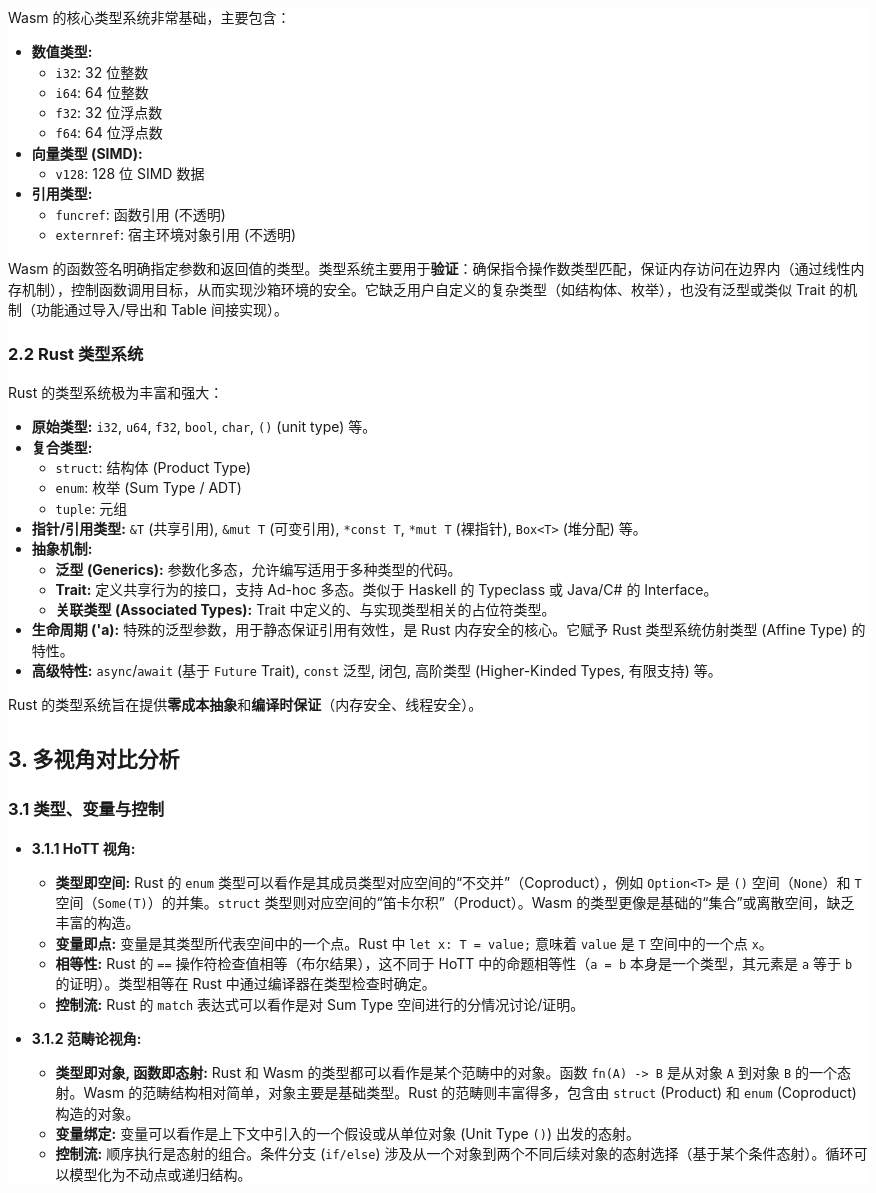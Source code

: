 Wasm 的核心类型系统非常基础，主要包含：

- **数值类型:**
  - `i32`: 32 位整数
  - `i64`: 64 位整数
  - `f32`: 32 位浮点数
  - `f64`: 64 位浮点数
- **向量类型 (SIMD):**
  - `v128`: 128 位 SIMD 数据
- **引用类型:**
  - `funcref`: 函数引用 (不透明)
  - `externref`: 宿主环境对象引用 (不透明)

Wasm 的函数签名明确指定参数和返回值的类型。类型系统主要用于**验证**：确保指令操作数类型匹配，保证内存访问在边界内（通过线性内存机制），控制函数调用目标，从而实现沙箱环境的安全。它缺乏用户自定义的复杂类型（如结构体、枚举），也没有泛型或类似 Trait 的机制（功能通过导入/导出和 Table 间接实现）。

### 2.2 Rust 类型系统

Rust 的类型系统极为丰富和强大：

- **原始类型:** `i32`, `u64`, `f32`, `bool`, `char`, `()` (unit type) 等。
- **复合类型:**
  - `struct`: 结构体 (Product Type)
  - `enum`: 枚举 (Sum Type / ADT)
  - `tuple`: 元组
- **指针/引用类型:** `&T` (共享引用), `&mut T` (可变引用), `*const T`, `*mut T` (裸指针), `Box<T>` (堆分配) 等。
- **抽象机制:**
  - **泛型 (Generics):** 参数化多态，允许编写适用于多种类型的代码。
  - **Trait:** 定义共享行为的接口，支持 Ad-hoc 多态。类似于 Haskell 的 Typeclass 或 Java/C# 的 Interface。
  - **关联类型 (Associated Types):** Trait 中定义的、与实现类型相关的占位符类型。
- **生命周期 ('a):** 特殊的泛型参数，用于静态保证引用有效性，是 Rust 内存安全的核心。它赋予 Rust 类型系统仿射类型 (Affine Type) 的特性。
- **高级特性:** `async`/`await` (基于 `Future` Trait), `const` 泛型, 闭包, 高阶类型 (Higher-Kinded Types, 有限支持) 等。

Rust 的类型系统旨在提供**零成本抽象**和**编译时保证**（内存安全、线程安全）。

## 3. 多视角对比分析

### 3.1 类型、变量与控制

- **3.1.1 HoTT 视角:**
  - **类型即空间:** Rust 的 `enum` 类型可以看作是其成员类型对应空间的“不交并”（Coproduct），例如 `Option<T>` 是 `()` 空间（`None`）和 `T` 空间（`Some(T)`）的并集。`struct` 类型则对应空间的“笛卡尔积”（Product）。Wasm 的类型更像是基础的“集合”或离散空间，缺乏丰富的构造。
  - **变量即点:** 变量是其类型所代表空间中的一个点。Rust 中 `let x: T = value;` 意味着 `value` 是 `T` 空间中的一个点 `x`。
  - **相等性:** Rust 的 `==` 操作符检查值相等（布尔结果），这不同于 HoTT 中的命题相等性（`a = b` 本身是一个类型，其元素是 `a` 等于 `b` 的证明）。类型相等在 Rust 中通过编译器在类型检查时确定。
  - **控制流:** Rust 的 `match` 表达式可以看作是对 Sum Type 空间进行的分情况讨论/证明。

- **3.1.2 范畴论视角:**
  - **类型即对象, 函数即态射:** Rust 和 Wasm 的类型都可以看作是某个范畴中的对象。函数 `fn(A) -> B` 是从对象 `A` 到对象 `B` 的一个态射。Wasm 的范畴结构相对简单，对象主要是基础类型。Rust 的范畴则丰富得多，包含由 `struct` (Product) 和 `enum` (Coproduct) 构造的对象。
  - **变量绑定:** 变量可以看作是上下文中引入的一个假设或从单位对象 (Unit Type `()`) 出发的态射。
  - **控制流:** 顺序执行是态射的组合。条件分支 (`if/else`) 涉及从一个对象到两个不同后续对象的态射选择（基于某个条件态射）。循环可以模型化为不动点或递归结构。
